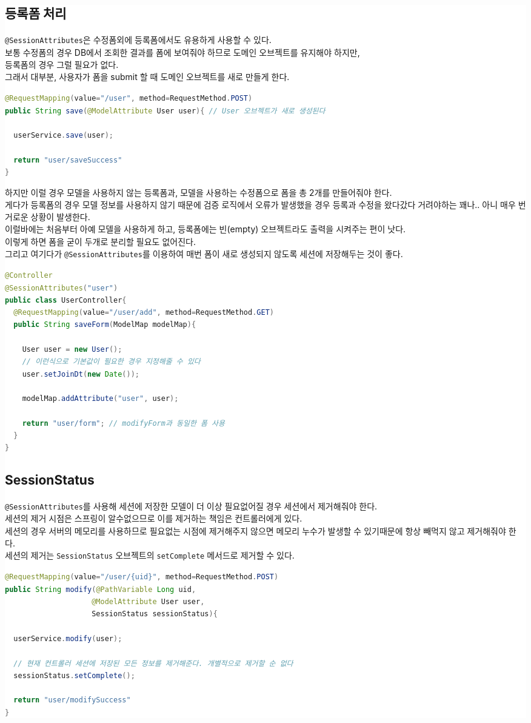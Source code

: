 ## 등록폼 처리
`@SessionAttributes`은 수정폼외에 등록폼에서도 유용하게 사용할 수 있다.  
보통 수정폼의 경우 DB에서 조회한 결과를 폼에 보여줘야 하므로 도메인 오브젝트를 유지해야 하지만,  
등록폼의 경우 그럴 필요가 없다.  
그래서 대부분, 사용자가 폼을 submit 할 때 도메인 오브젝트를 새로 만들게 한다.  
```java
@RequestMapping(value="/user", method=RequestMethod.POST)
public String save(@ModelAttribute User user){ // User 오브젝트가 새로 생성된다

  userService.save(user);

  return "user/saveSuccess"
}
```
하지만 이럴 경우 모델을 사용하지 않는 등록폼과, 모델을 사용하는 수정폼으로 폼을 총 2개를 만들어줘야 한다.  
게다가 등록폼의 경우 모델 정보를 사용하지 않기 때문에 검증 로직에서 오류가 발생했을 경우 등록과 수정을 왔다갔다 거려야하는 꽤나.. 아니 매우 번거로운 상황이 발생한다.  
이럴바에는 처음부터 아예 모델을 사용하게 하고, 등록폼에는 빈(empty) 오브젝트라도 출력을 시켜주는 편이 낫다.  
이렇게 하면 폼을 굳이 두개로 분리할 필요도 없어진다.  
그리고 여기다가 `@SessionAttributes`를 이용하여 매번 폼이 새로 생성되지 않도록 세션에 저장해두는 것이 좋다.  
```java
@Controller
@SessionAttributes("user")
public class UserController{
  @RequestMapping(value="/user/add", method=RequestMethod.GET)
  public String saveForm(ModelMap modelMap){

    User user = new User();
    // 이런식으로 기본값이 필요한 경우 지정해줄 수 있다
    user.setJoinDt(new Date());

    modelMap.addAttribute("user", user);

    return "user/form"; // modifyForm과 동일한 폼 사용
  }
}
```

## SessionStatus
`@SessionAttributes`를 사용해 세션에 저장한 모델이 더 이상 필요없어질 경우 세션에서 제거해줘야 한다.  
세션의 제거 시점은 스프링이 알수없으므로 이를 제거하는 책임은 컨트롤러에게 있다.  
세션의 경우 서버의 메모리를 사용하므로 필요없는 시점에 제거해주지 않으면 메모리 누수가 발생할 수 있기때문에 항상 빼먹지 않고 제거해줘야 한다.  
세션의 제거는 `SessionStatus` 오브젝트의 `setComplete` 메서드로 제거할 수 있다.  
```java
@RequestMapping(value="/user/{uid}", method=RequestMethod.POST)
public String modify(@PathVariable Long uid,
                    @ModelAttribute User user,
                    SessionStatus sessionStatus){

  userService.modify(user);

  // 현재 컨트롤러 세션에 저장된 모든 정보를 제거해준다. 개별적으로 제거할 순 없다
  sessionStatus.setComplete();

  return "user/modifySuccess"
}
```
